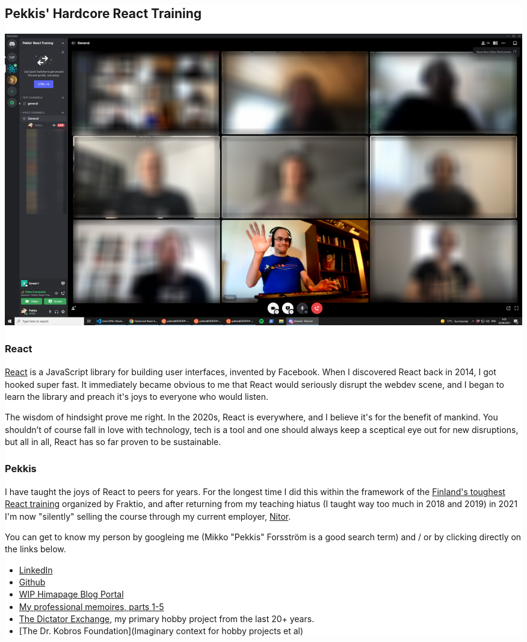 ## Pekkis' Hardcore React Training

![A semi-real screenshot from a live training](./screenshot.png)

### React

[React](https://reactjs.org/) is a JavaScript library for building user interfaces, invented by Facebook. When I discovered React back in 2014, I got hooked super fast. It immediately became obvious to me that React would seriously disrupt the webdev scene, and I began to learn the library and preach it's joys to everyone who would listen.

The wisdom of hindsight prove me right. In the 2020s, React is everywhere, and I believe it's for the benefit of mankind. You shouldn’t of course fall in love with technology, tech is a tool and one should always keep a sceptical eye out for new disruptions, but all in all, React has so far proven to be sustainable.

### Pekkis

I have taught the joys of React to peers for years. For the longest time I did this within the framework of the [Finland's toughest React training](https://www.fraktio.fi/palvelut/koulutus/suomen-rankin-react-valmennus/) organized by Fraktio, and after returning from my teaching hiatus (I taught way too much in 2018 and 2019) in 2021 I'm now "silently" selling the course through my current employer, [Nitor](http://nitor.com).

You can get to know my person by googleing me (Mikko "Pekkis" Forsström is a good search term) and / or by clicking directly on the links below.

- [LinkedIn](https://www.linkedin.com/in/pekkis/)
- [Github](https://github.com/pekkis)
- [WIP Himapage Blog Portal](https://www.pekkis.eu)
- [My professional memoires, parts 1-5](https://www.pekkis.eu/blogi/2017/04/10/hopeakettu-muistelee-osa-1-laimea-uhka)
- [The Dictator Exchange](https://diktaattoriporssi.com/), my primary hobby project from the last 20+ years.
- [The Dr. Kobros Foundation](Imaginary context for hobby projects et al)
